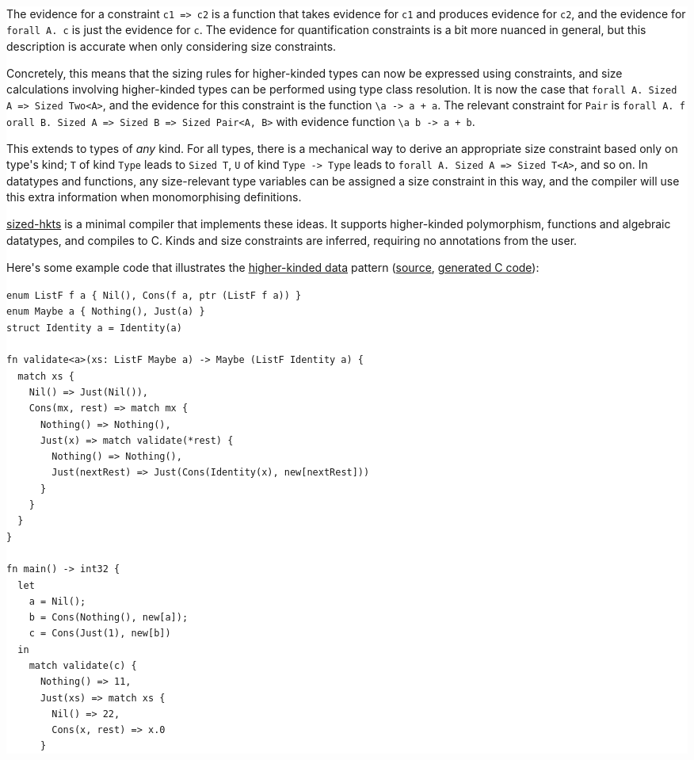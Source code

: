 The evidence for a constraint `c1 => c2` is a function that takes evidence for `c1` and produces evidence for `c2`, and the
evidence for `forall A. c` is just the evidence for `c`. The evidence for quantification constraints is a bit more nuanced
in general, but this description is accurate when only considering size constraints.

Concretely, this means that the sizing rules for higher-kinded types can now be expressed using constraints, and size
calculations involving higher-kinded types can be performed using type class resolution. It is now the
case that `forall A. Sized A => Sized Two<A>`, and the evidence for this constraint is the function `\a -> a + a`.
The relevant constraint for `Pair` is `forall A. forall B. Sized A => Sized B => Sized Pair<A, B>` with evidence function
`\a b -> a + b`.

This extends to types of *any* kind. For all types, there is a mechanical way to derive an appropriate size constraint based
only on type's kind;
`T` of kind `Type` leads to `Sized T`, `U` of kind `Type -> Type` leads to `forall A. Sized A => Sized T<A>`, and so on. In 
datatypes and functions, any size-relevant type variables can be assigned a size constraint in this way, and the compiler 
will use this extra information when monomorphising definitions.

[sized-hkts](https://github.com/LightAndLight/sized-hkts) is a minimal compiler that implements these ideas. It supports 
higher-kinded polymorphism, functions and algebraic datatypes, and compiles to C. Kinds and size constraints are inferred,
requiring no annotations from the user.

Here's some example code that illustrates the 
[higher-kinded data](https://reasonablypolymorphic.com/blog/higher-kinded-data/) pattern
([source](https://github.com/LightAndLight/sized-hkts/blob/master/examples/ex2.src), [generated C code](https://github.com/LightAndLight/sized-hkts/blob/master/examples/ex2.out)):

```
enum ListF f a { Nil(), Cons(f a, ptr (ListF f a)) }
enum Maybe a { Nothing(), Just(a) }
struct Identity a = Identity(a)

fn validate<a>(xs: ListF Maybe a) -> Maybe (ListF Identity a) {
  match xs {
    Nil() => Just(Nil()),
    Cons(mx, rest) => match mx {
      Nothing() => Nothing(),
      Just(x) => match validate(*rest) {
        Nothing() => Nothing(),
        Just(nextRest) => Just(Cons(Identity(x), new[nextRest]))
      }
    }
  }
}

fn main() -> int32 {
  let
    a = Nil();
    b = Cons(Nothing(), new[a]);
    c = Cons(Just(1), new[b])
  in
    match validate(c) {
      Nothing() => 11,
      Just(xs) => match xs {
        Nil() => 22,
        Cons(x, rest) => x.0
      }
```

[^1]: Jones, M. P. (1995). A system of constructor classes: overloading and implicit higher-order polymorphism. *Journal of functional programming*, 5(1), 1-35.
[^2]: Bottu, G. J., Karachalias, G., Schrijvers, T., Oliveira, B. C. D. S., & Wadler, P. (2017). Quantified class constraints. *ACM SIGPLAN Notices*, 52(10), 148-161.